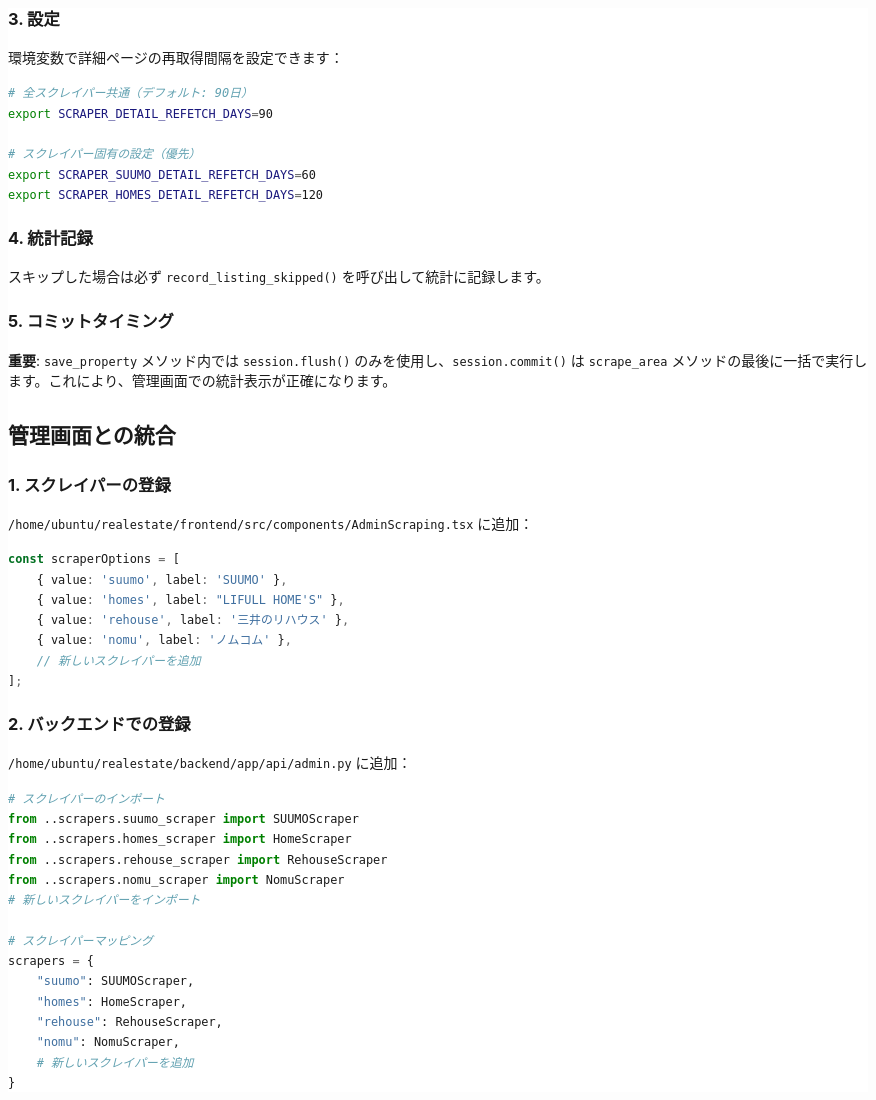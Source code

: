 ### 3. 設定

環境変数で詳細ページの再取得間隔を設定できます：

```bash
# 全スクレイパー共通（デフォルト: 90日）
export SCRAPER_DETAIL_REFETCH_DAYS=90

# スクレイパー固有の設定（優先）
export SCRAPER_SUUMO_DETAIL_REFETCH_DAYS=60
export SCRAPER_HOMES_DETAIL_REFETCH_DAYS=120
```

### 4. 統計記録

スキップした場合は必ず `record_listing_skipped()` を呼び出して統計に記録します。

### 5. コミットタイミング

**重要**: `save_property` メソッド内では `session.flush()` のみを使用し、`session.commit()` は `scrape_area` メソッドの最後に一括で実行します。これにより、管理画面での統計表示が正確になります。

## 管理画面との統合

### 1. スクレイパーの登録

`/home/ubuntu/realestate/frontend/src/components/AdminScraping.tsx` に追加：

```typescript
const scraperOptions = [
    { value: 'suumo', label: 'SUUMO' },
    { value: 'homes', label: "LIFULL HOME'S" },
    { value: 'rehouse', label: '三井のリハウス' },
    { value: 'nomu', label: 'ノムコム' },
    // 新しいスクレイパーを追加
];
```

### 2. バックエンドでの登録

`/home/ubuntu/realestate/backend/app/api/admin.py` に追加：

```python
# スクレイパーのインポート
from ..scrapers.suumo_scraper import SUUMOScraper
from ..scrapers.homes_scraper import HomeScraper
from ..scrapers.rehouse_scraper import RehouseScraper
from ..scrapers.nomu_scraper import NomuScraper
# 新しいスクレイパーをインポート

# スクレイパーマッピング
scrapers = {
    "suumo": SUUMOScraper,
    "homes": HomeScraper,
    "rehouse": RehouseScraper,
    "nomu": NomuScraper,
    # 新しいスクレイパーを追加
}
```

